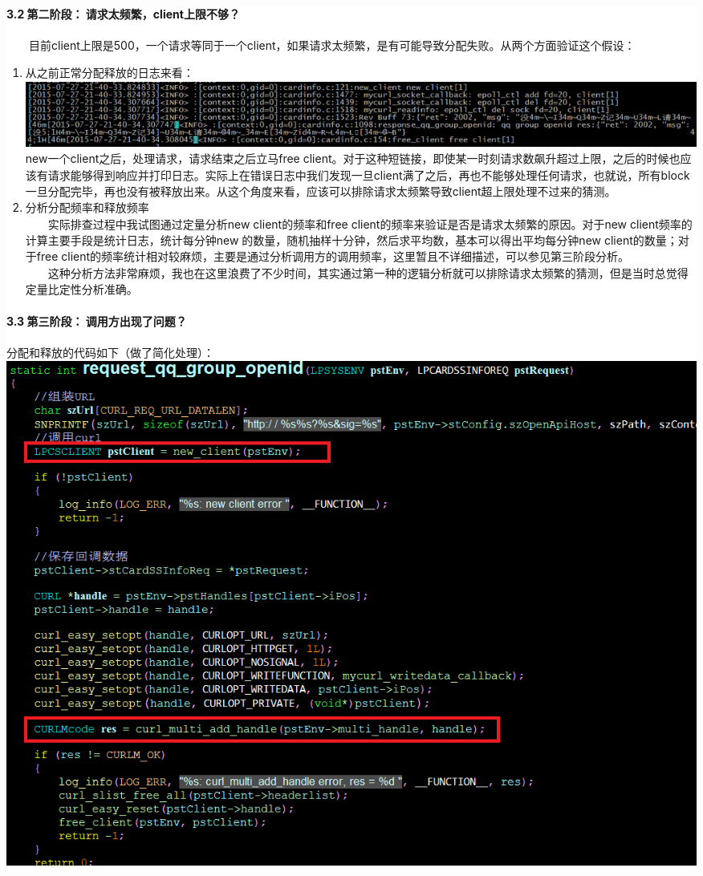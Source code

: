 #### 3.2 第二阶段： 请求太频繁，client上限不够？
　　目前client上限是500，一个请求等同于一个client，如果请求太频繁，是有可能导致分配失败。从两个方面验证这个假设：<br>
1) 从之前正常分配释放的日志来看：<br>
![分配client日志](/assets/5.png)
　　new一个client之后，处理请求，请求结束之后立马free client。对于这种短链接，即使某一时刻请求数飙升超过上限，之后的时候也应该有请求能够得到响应并打印日志。实际上在错误日志中我们发现一旦client满了之后，再也不能够处理任何请求，也就说，所有block一旦分配完毕，再也没有被释放出来。从这个角度来看，应该可以排除请求太频繁导致client超上限处理不过来的猜测。<br>
2) 分析分配频率和释放频率<br>
　　实际排查过程中我试图通过定量分析new client的频率和free client的频率来验证是否是请求太频繁的原因。对于new client频率的计算主要手段是统计日志，统计每分钟new 的数量，随机抽样十分钟，然后求平均数，基本可以得出平均每分钟new client的数量；对于free client的频率统计相对较麻烦，主要是通过分析调用方的调用频率，这里暂且不详细描述，可以参见第三阶段分析。<br>
　　这种分析方法非常麻烦，我也在这里浪费了不少时间，其实通过第一种的逻辑分析就可以排除请求太频繁的猜测，但是当时总觉得定量比定性分析准确。<br>

#### 3.3 第三阶段： 调用方出现了问题？
分配和释放的代码如下（做了简化处理）：
![new_client调用函数定义](/assets/6.png)